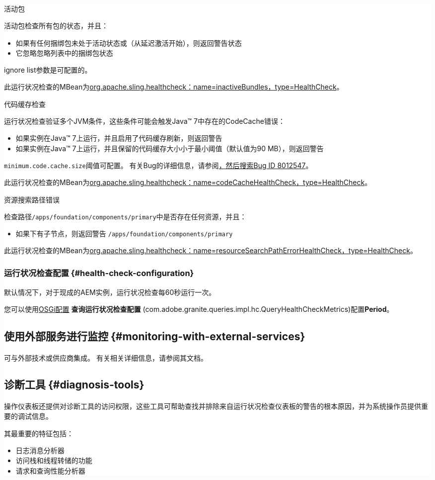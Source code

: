   <tr>
   <td>活动包</td>
   <td><p>活动包检查所有包的状态，并且：</p>
    <ul>
     <li>如果有任何捆绑包未处于活动状态或（从延迟激活开始），则返回警告状态</li>
     <li>它忽略忽略列表中的捆绑包状态</li>
    </ul> <p>ignore list参数是可配置的。</p> <p>此运行状况检查的MBean为<a href="http://localhost:4502/system/console/jmx/org.apache.sling.healthcheck%3Aname%3DinactiveBundles%2Ctype%3DHealthCheck" target="_blank">org.apache.sling.healthcheck：name=inactiveBundles，type=HealthCheck</a>。</p> </td>
  </tr>
  <tr>
   <td>代码缓存检查</td>
   <td><p>运行状况检查验证多个JVM条件，这些条件可能会触发Java™ 7中存在的CodeCache错误：</p>
    <ul>
     <li>如果实例在Java™ 7上运行，并且启用了代码缓存刷新，则返回警告</li>
     <li>如果实例在Java™ 7上运行，并且保留的代码缓存大小小于最小阈值（默认值为90 MB），则返回警告</li>
    </ul> <p><code>minimum.code.cache.size</code>阈值可配置。 有关Bug的详细信息，请参阅<a href="https://bugs.java.com/bugdatabase/">，然后搜索Bug ID 8012547</a>。</p> <p>此运行状况检查的MBean为<a href="http://localhost:4502/system/console/jmx/org.apache.sling.healthcheck%3Aname%3DcodeCacheHealthCheck%2Ctype%3DHealthCheck" target="_blank">org.apache.sling.healthcheck：name=codeCacheHealthCheck，type=HealthCheck</a>。</p> </td>
  </tr>
  <tr>
   <td>资源搜索路径错误</td>
   <td><p>检查路径<code>/apps/foundation/components/primary</code>中是否存在任何资源，并且：</p>
    <ul>
     <li>如果下有子节点，则返回警告 <code>/apps/foundation/components/primary</code></li>
    </ul> <p>此运行状况检查的MBean为<a href="http://localhost:4502/system/console/jmx/org.apache.sling.healthcheck%3Aname%3DresourceSearchPathErrorHealthCheck%2Ctype%3DHealthCheck" target="_blank">org.apache.sling.healthcheck：name=resourceSearchPathErrorHealthCheck，type=HealthCheck</a>。</p> </td>
  </tr>
 </tbody>
</table>

### 运行状况检查配置 {#health-check-configuration}

默认情况下，对于现成的AEM实例，运行状况检查每60秒运行一次。

您可以使用[OSGi配置](/help/sites-deploying/configuring-osgi.md) **查询运行状况检查配置** (com.adobe.granite.queries.impl.hc.QueryHealthCheckMetrics)配置&#x200B;**Period**。

## 使用外部服务进行监控 {#monitoring-with-external-services}

可与外部技术或供应商集成。 有关相关详细信息，请参阅其文档。

## 诊断工具 {#diagnosis-tools}

操作仪表板还提供对诊断工具的访问权限，这些工具可帮助查找并排除来自运行状况检查仪表板的警告的根本原因，并为系统操作员提供重要的调试信息。

其最重要的特征包括：

* 日志消息分析器
* 访问栈和线程转储的功能
* 请求和查询性能分析器
